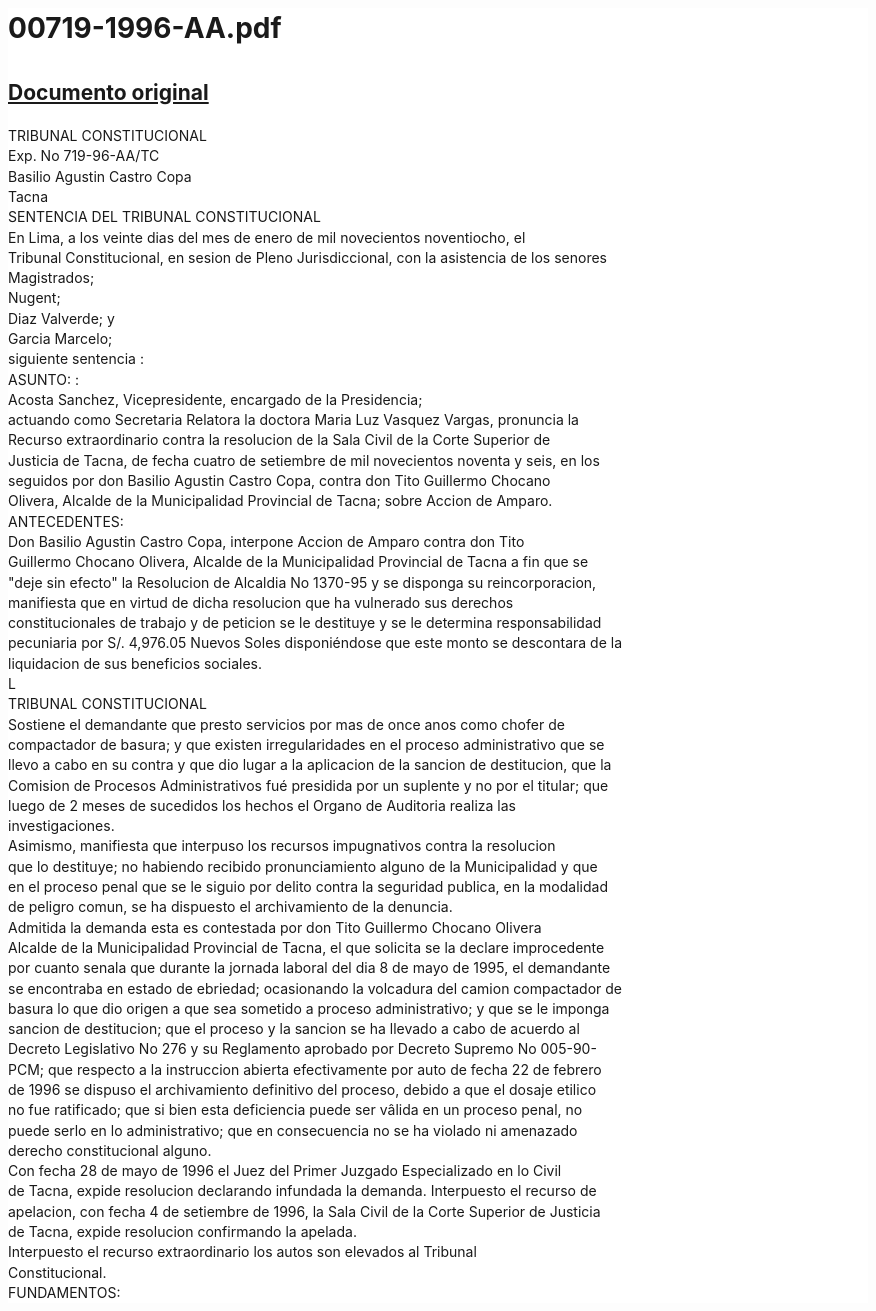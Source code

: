 
00719-1996-AA.pdf
=================
  
[Documento original](https://tc.gob.pe/jurisprudencia/1998/00719-1996-AA.pdf)  
---  
TRIBUNAL CONSTITUCIONAL  
Exp. No 719-96-AA/TC  
Basilio Agustin Castro Copa  
Tacna  
SENTENCIA DEL TRIBUNAL CONSTITUCIONAL  
En Lima, a los veinte dias del mes de enero de mil novecientos noventiocho, el  
Tribunal Constitucional, en sesion de Pleno Jurisdiccional, con la asistencia de los senores  
Magistrados;  
Nugent;  
Diaz Valverde; y  
Garcia Marcelo;  
siguiente sentencia :  
ASUNTO: :  
Acosta Sanchez, Vicepresidente, encargado de la Presidencia;  
actuando como Secretaria Relatora la doctora Maria Luz Vasquez Vargas, pronuncia la  
Recurso extraordinario contra la resolucion de la Sala Civil de la Corte Superior de  
Justicia de Tacna, de fecha cuatro de setiembre de mil novecientos noventa y seis, en los  
seguidos por don Basilio Agustin Castro Copa, contra don Tito Guillermo Chocano  
Olivera, Alcalde de la Municipalidad Provincial de Tacna; sobre Accion de Amparo.  
ANTECEDENTES:  
Don Basilio Agustin Castro Copa, interpone Accion de Amparo contra don Tito  
Guillermo Chocano Olivera, Alcalde de la Municipalidad Provincial de Tacna a fin que se  
"deje sin efecto" la Resolucion de Alcaldia No 1370-95 y se disponga su reincorporacion,  
manifiesta que en virtud de dicha resolucion que ha vulnerado sus derechos  
constitucionales de trabajo y de peticion se le destituye y se le determina responsabilidad  
pecuniaria por S/. 4,976.05 Nuevos Soles disponiéndose que este monto se descontara de la  
liquidacion de sus beneficios sociales.  
L  
TRIBUNAL CONSTITUCIONAL  
Sostiene el demandante que presto servicios por mas de once anos como chofer de  
compactador de basura; y que existen irregularidades en el proceso administrativo que se  
llevo a cabo en su contra y que dio lugar a la aplicacion de la sancion de destitucion, que la  
Comision de Procesos Administrativos fué presidida por un suplente y no por el titular; que  
luego de 2 meses de sucedidos los hechos el Organo de Auditoria realiza las  
investigaciones.  
Asimismo, manifiesta que interpuso los recursos impugnativos contra la resolucion  
que lo destituye; no habiendo recibido pronunciamiento alguno de la Municipalidad y que  
en el proceso penal que se le siguio por delito contra la seguridad publica, en la modalidad  
de peligro comun, se ha dispuesto el archivamiento de la denuncia.  
Admitida la demanda esta es contestada por don Tito Guillermo Chocano Olivera  
Alcalde de la Municipalidad Provincial de Tacna, el que solicita se la declare improcedente  
por cuanto senala que durante la jornada laboral del dia 8 de mayo de 1995, el demandante  
se encontraba en estado de ebriedad; ocasionando la volcadura del camion compactador de  
basura lo que dio origen a que sea sometido a proceso administrativo; y que se le imponga  
sancion de destitucion; que el proceso y la sancion se ha llevado a cabo de acuerdo al  
Decreto Legislativo No 276 y su Reglamento aprobado por Decreto Supremo No 005-90-  
PCM; que respecto a la instruccion abierta efectivamente por auto de fecha 22 de febrero  
de 1996 se dispuso el archivamiento definitivo del proceso, debido a que el dosaje etilico  
no fue ratificado; que si bien esta deficiencia puede ser vâlida en un proceso penal, no  
puede serlo en lo administrativo; que en consecuencia no se ha violado ni amenazado  
derecho constitucional alguno.  
Con fecha 28 de mayo de 1996 el Juez del Primer Juzgado Especializado en lo Civil  
de Tacna, expide resolucion declarando infundada la demanda. Interpuesto el recurso de  
apelacion, con fecha 4 de setiembre de 1996, la Sala Civil de la Corte Superior de Justicia  
de Tacna, expide resolucion confirmando la apelada.  
Interpuesto el recurso extraordinario los autos son elevados al Tribunal  
Constitucional.  
FUNDAMENTOS:  